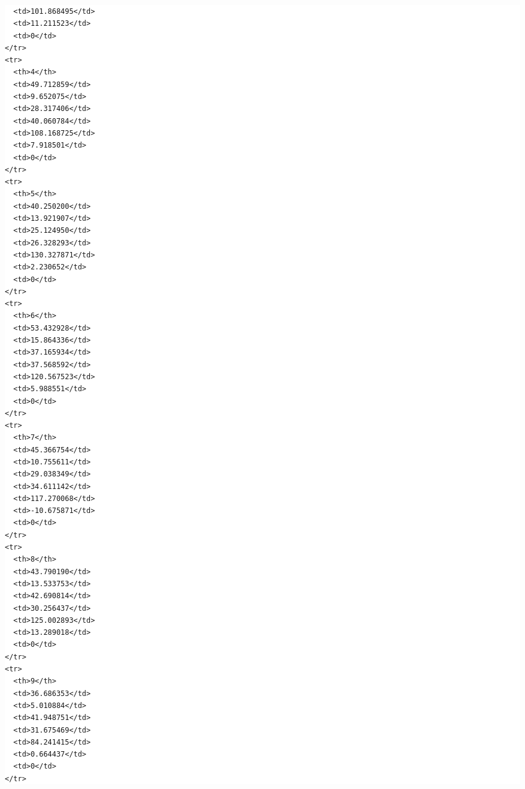       <td>101.868495</td>
      <td>11.211523</td>
      <td>0</td>
    </tr>
    <tr>
      <th>4</th>
      <td>49.712859</td>
      <td>9.652075</td>
      <td>28.317406</td>
      <td>40.060784</td>
      <td>108.168725</td>
      <td>7.918501</td>
      <td>0</td>
    </tr>
    <tr>
      <th>5</th>
      <td>40.250200</td>
      <td>13.921907</td>
      <td>25.124950</td>
      <td>26.328293</td>
      <td>130.327871</td>
      <td>2.230652</td>
      <td>0</td>
    </tr>
    <tr>
      <th>6</th>
      <td>53.432928</td>
      <td>15.864336</td>
      <td>37.165934</td>
      <td>37.568592</td>
      <td>120.567523</td>
      <td>5.988551</td>
      <td>0</td>
    </tr>
    <tr>
      <th>7</th>
      <td>45.366754</td>
      <td>10.755611</td>
      <td>29.038349</td>
      <td>34.611142</td>
      <td>117.270068</td>
      <td>-10.675871</td>
      <td>0</td>
    </tr>
    <tr>
      <th>8</th>
      <td>43.790190</td>
      <td>13.533753</td>
      <td>42.690814</td>
      <td>30.256437</td>
      <td>125.002893</td>
      <td>13.289018</td>
      <td>0</td>
    </tr>
    <tr>
      <th>9</th>
      <td>36.686353</td>
      <td>5.010884</td>
      <td>41.948751</td>
      <td>31.675469</td>
      <td>84.241415</td>
      <td>0.664437</td>
      <td>0</td>
    </tr>